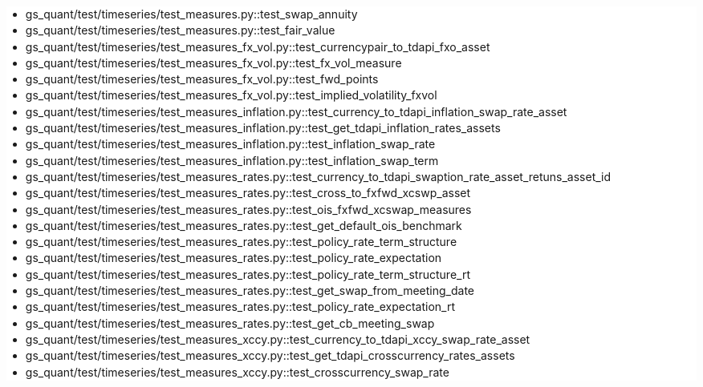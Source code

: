 - gs_quant/test/timeseries/test_measures.py::test_swap_annuity
- gs_quant/test/timeseries/test_measures.py::test_fair_value
- gs_quant/test/timeseries/test_measures_fx_vol.py::test_currencypair_to_tdapi_fxo_asset
- gs_quant/test/timeseries/test_measures_fx_vol.py::test_fx_vol_measure
- gs_quant/test/timeseries/test_measures_fx_vol.py::test_fwd_points
- gs_quant/test/timeseries/test_measures_fx_vol.py::test_implied_volatility_fxvol
- gs_quant/test/timeseries/test_measures_inflation.py::test_currency_to_tdapi_inflation_swap_rate_asset
- gs_quant/test/timeseries/test_measures_inflation.py::test_get_tdapi_inflation_rates_assets
- gs_quant/test/timeseries/test_measures_inflation.py::test_inflation_swap_rate
- gs_quant/test/timeseries/test_measures_inflation.py::test_inflation_swap_term
- gs_quant/test/timeseries/test_measures_rates.py::test_currency_to_tdapi_swaption_rate_asset_retuns_asset_id
- gs_quant/test/timeseries/test_measures_rates.py::test_cross_to_fxfwd_xcswp_asset
- gs_quant/test/timeseries/test_measures_rates.py::test_ois_fxfwd_xcswap_measures
- gs_quant/test/timeseries/test_measures_rates.py::test_get_default_ois_benchmark
- gs_quant/test/timeseries/test_measures_rates.py::test_policy_rate_term_structure
- gs_quant/test/timeseries/test_measures_rates.py::test_policy_rate_expectation
- gs_quant/test/timeseries/test_measures_rates.py::test_policy_rate_term_structure_rt
- gs_quant/test/timeseries/test_measures_rates.py::test_get_swap_from_meeting_date
- gs_quant/test/timeseries/test_measures_rates.py::test_policy_rate_expectation_rt
- gs_quant/test/timeseries/test_measures_rates.py::test_get_cb_meeting_swap
- gs_quant/test/timeseries/test_measures_xccy.py::test_currency_to_tdapi_xccy_swap_rate_asset
- gs_quant/test/timeseries/test_measures_xccy.py::test_get_tdapi_crosscurrency_rates_assets
- gs_quant/test/timeseries/test_measures_xccy.py::test_crosscurrency_swap_rate

